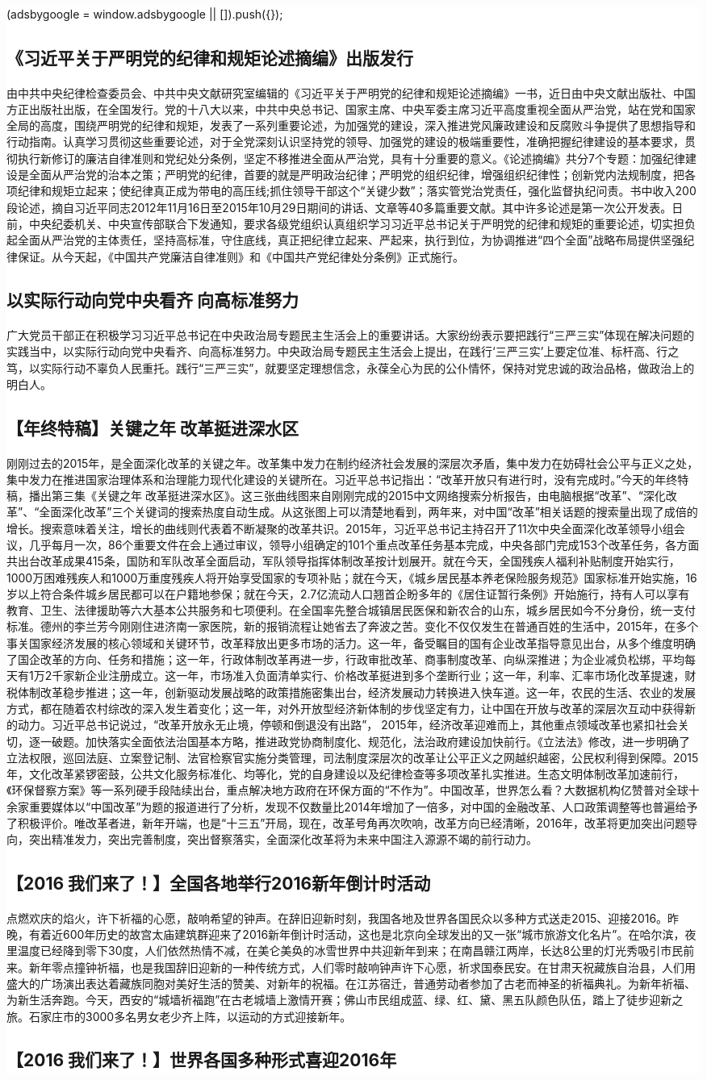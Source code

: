 



 (adsbygoogle = window.adsbygoogle || []).push({});

 
## 《习近平关于严明党的纪律和规矩论述摘编》出版发行


由中共中央纪律检查委员会、中共中央文献研究室编辑的《习近平关于严明党的纪律和规矩论述摘编》一书，近日由中央文献出版社、中国方正出版社出版，在全国发行。党的十八大以来，中共中央总书记、国家主席、中央军委主席习近平高度重视全面从严治党，站在党和国家全局的高度，围绕严明党的纪律和规矩，发表了一系列重要论述，为加强党的建设，深入推进党风廉政建设和反腐败斗争提供了思想指导和行动指南。认真学习贯彻这些重要论述，对于全党深刻认识坚持党的领导、加强党的建设的极端重要性，准确把握纪律建设的基本要求，贯彻执行新修订的廉洁自律准则和党纪处分条例，坚定不移推进全面从严治党，具有十分重要的意义。《论述摘编》共分7个专题：加强纪律建设是全面从严治党的治本之策；严明党的纪律，首要的就是严明政治纪律；严明党的组织纪律，增强组织纪律性；创新党内法规制度，把各项纪律和规矩立起来；使纪律真正成为带电的高压线;抓住领导干部这个“关键少数”；落实管党治党责任，强化监督执纪问责。书中收入200段论述，摘自习近平同志2012年11月16日至2015年10月29日期间的讲话、文章等40多篇重要文献。其中许多论述是第一次公开发表。日前，中央纪委机关、中央宣传部联合下发通知，要求各级党组织认真组织学习习近平总书记关于严明党的纪律和规矩的重要论述，切实担负起全面从严治党的主体责任，坚持高标准，守住底线，真正把纪律立起来、严起来，执行到位，为协调推进“四个全面”战略布局提供坚强纪律保证。从今天起，《中国共产党廉洁自律准则》和《中国共产党纪律处分条例》正式施行。


## 以实际行动向党中央看齐 向高标准努力


广大党员干部正在积极学习习近平总书记在中央政治局专题民主生活会上的重要讲话。大家纷纷表示要把践行“三严三实”体现在解决问题的实践当中，以实际行动向党中央看齐、向高标准努力。中央政治局专题民主生活会上提出，在践行‘三严三实’上要定位准、标杆高、行之笃，以实际行动不辜负人民重托。践行“三严三实”，就要坚定理想信念，永葆全心为民的公仆情怀，保持对党忠诚的政治品格，做政治上的明白人。


## 【年终特稿】关键之年 改革挺进深水区


刚刚过去的2015年，是全面深化改革的关键之年。改革集中发力在制约经济社会发展的深层次矛盾，集中发力在妨碍社会公平与正义之处，集中发力在推进国家治理体系和治理能力现代化建设的关键所在。习近平总书记指出：“改革开放只有进行时，没有完成时。”今天的年终特稿，播出第三集《关键之年 改革挺进深水区》。这三张曲线图来自刚刚完成的2015中文网络搜索分析报告，由电脑根据“改革”、“深化改革”、“全面深化改革”三个关键词的搜索热度自动生成。从这张图上可以清楚地看到，两年来，对中国“改革”相关话题的搜索量出现了成倍的增长。搜索意味着关注，增长的曲线则代表着不断凝聚的改革共识。2015年，习近平总书记主持召开了11次中央全面深化改革领导小组会议，几乎每月一次，86个重要文件在会上通过审议，领导小组确定的101个重点改革任务基本完成，中央各部门完成153个改革任务，各方面共出台改革成果415条，国防和军队改革全面启动，军队领导指挥体制改革按计划展开。就在今天，全国残疾人福利补贴制度开始实行，1000万困难残疾人和1000万重度残疾人将开始享受国家的专项补贴；就在今天，《城乡居民基本养老保险服务规范》国家标准开始实施，16岁以上符合条件城乡居民都可以在户籍地参保；就在今天，2.7亿流动人口翘首企盼多年的《居住证暂行条例》开始施行，持有人可以享有教育、卫生、法律援助等六大基本公共服务和七项便利。在全国率先整合城镇居民医保和新农合的山东，城乡居民如今不分身份，统一支付标准。德州的李兰芳今刚刚住进济南一家医院，新的报销流程让她省去了奔波之苦。变化不仅仅发生在普通百姓的生活中，2015年，在多个事关国家经济发展的核心领域和关键环节，改革释放出更多市场的活力。这一年，备受瞩目的国有企业改革指导意见出台，从多个维度明确了国企改革的方向、任务和措施；这一年，行政体制改革再进一步，行政审批改革、商事制度改革、向纵深推进；为企业减负松绑，平均每天有1万2千家新企业注册成立。这一年，市场准入负面清单实行、价格改革挺进到多个垄断行业；这一年，利率、汇率市场化改革提速，财税体制改革稳步推进；这一年，创新驱动发展战略的政策措施密集出台，经济发展动力转换进入快车道。这一年，农民的生活、农业的发展方式，都在随着农村综改的深入发生着变化；这一年，对外开放型经济新体制的步伐坚定有力，让中国在开放与改革的深层次互动中获得新的动力。习近平总书记说过，“改革开放永无止境，停顿和倒退没有出路”， 2015年，经济改革迎难而上，其他重点领域改革也紧扣社会关切，逐一破题。加快落实全面依法治国基本方略，推进政党协商制度化、规范化，法治政府建设加快前行。《立法法》修改，进一步明确了立法权限，巡回法庭、立案登记制、法官检察官实施分类管理，司法制度深层次的改革让公平正义之网越织越密，公民权利得到保障。2015年，文化改革紧锣密鼓，公共文化服务标准化、均等化，党的自身建设以及纪律检查等多项改革扎实推进。生态文明体制改革加速前行，《环保督察方案》等一系列硬手段陆续出台，重点解决地方政府在环保方面的“不作为”。中国改革，世界怎么看？大数据机构亿赞普对全球十余家重要媒体以“中国改革”为题的报道进行了分析，发现不仅数量比2014年增加了一倍多，对中国的金融改革、人口政策调整等也普遍给予了积极评价。唯改革者进，新年开端，也是“十三五”开局，现在，改革号角再次吹响，改革方向已经清晰，2016年，改革将更加突出问题导向，突出精准发力，突出完善制度，突出督察落实，全面深化改革将为未来中国注入源源不竭的前行动力。


## 【2016 我们来了！】全国各地举行2016新年倒计时活动


点燃欢庆的焰火，许下祈福的心愿，敲响希望的钟声。在辞旧迎新时刻，我国各地及世界各国民众以多种方式送走2015、迎接2016。昨晚，有着近600年历史的故宫太庙建筑群迎来了2016新年倒计时活动，这也是北京向全球发出的又一张“城市旅游文化名片”。在哈尔滨，夜里温度已经降到零下30度，人们依然热情不减，在美仑美奂的冰雪世界中共迎新年到来；在南昌赣江两岸，长达8公里的灯光秀吸引市民前来。新年零点撞钟祈福，也是我国辞旧迎新的一种传统方式，人们零时敲响钟声许下心愿，祈求国泰民安。在甘肃天祝藏族自治县，人们用盛大的广场演出表达着藏族同胞对美好生活的赞美、对新年的祝福。在江苏宿迁，普通劳动者参加了古老而神圣的祈福典礼。为新年祈福、为新生活奔跑。今天，西安的“城墙祈福跑”在古老城墙上激情开赛；佛山市民组成蓝、绿、红、黛、黑五队颜色队伍，踏上了徒步迎新之旅。石家庄市的3000多名男女老少齐上阵，以运动的方式迎接新年。


## 【2016 我们来了！】世界各国多种形式喜迎2016年
